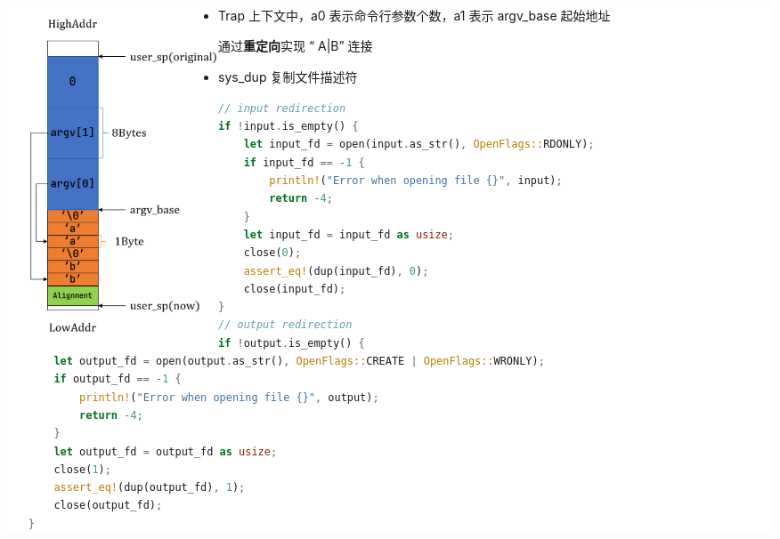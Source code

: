   <img src="assets/image-20240612203801142.png" alt="image-20240612203801142" style="zoom:60%;" align="left"/>

- Trap 上下文中，a0 表示命令行参数个数，a1 表示 argv_base 起始地址

通过**重定向**实现 “ A|B” 连接

- sys_dup 复制文件描述符

  ```rust
  // input redirection
  if !input.is_empty() {
      let input_fd = open(input.as_str(), OpenFlags::RDONLY);
      if input_fd == -1 {
          println!("Error when opening file {}", input);
          return -4;
      }
      let input_fd = input_fd as usize;
      close(0);
      assert_eq!(dup(input_fd), 0);
      close(input_fd);
  }
  // output redirection
  if !output.is_empty() {
      let output_fd = open(output.as_str(), OpenFlags::CREATE | OpenFlags::WRONLY);
      if output_fd == -1 {
          println!("Error when opening file {}", output);
          return -4;
      }
      let output_fd = output_fd as usize;
      close(1);
      assert_eq!(dup(output_fd), 1);
      close(output_fd);
  }
  ```
